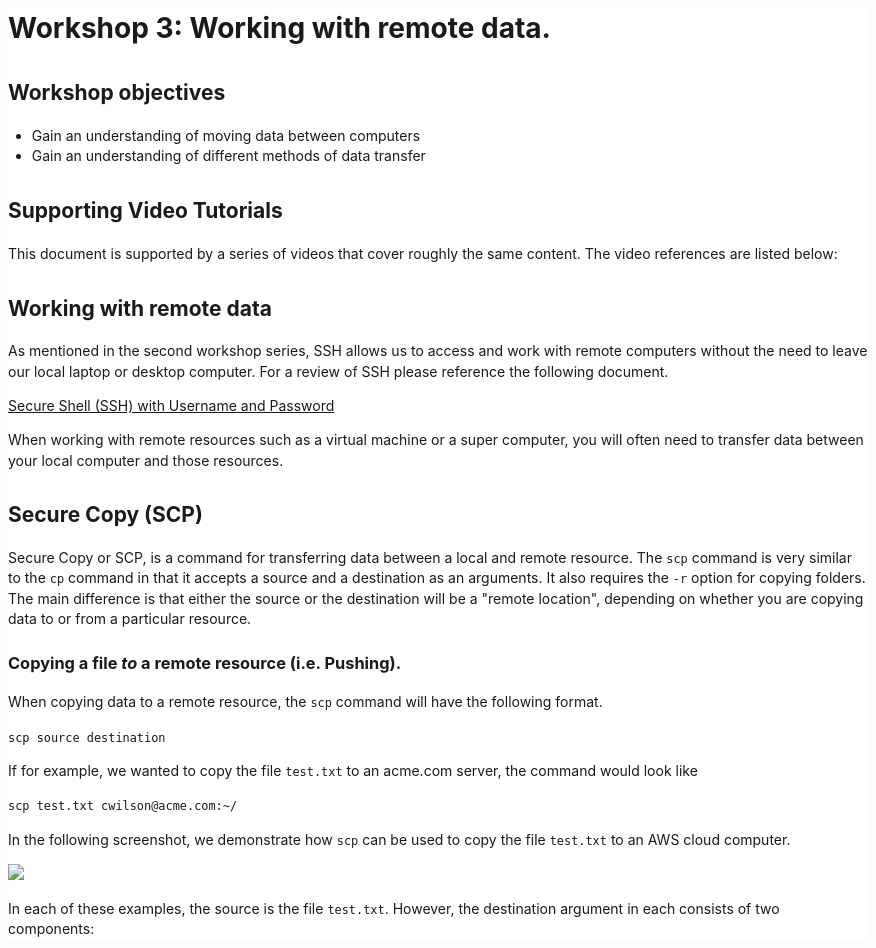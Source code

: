 # Workshop 3: Working with remote data.

## Workshop objectives

* Gain an understanding of moving data between computers 
* Gain an understanding of different methods of data transfer

## Supporting Video Tutorials
This document is supported by a series of videos that cover roughly the same content. The video references are listed below:

## Working with remote data

As mentioned in the second workshop series, SSH allows us to access and work with remote computers without the need to leave our local laptop or desktop computer. For a review of SSH please reference the following document.

[Secure Shell (SSH) with Username and Password](https://github.com/mdibl/biocore_documentation/blob/master/cli_workshops_2020/markdown/workshop_ssh_password.md)

When working with remote resources such as a virtual machine or a super computer, you will often need to transfer data between your local computer and those resources.

## Secure Copy (SCP)
Secure Copy or SCP, is a command for transferring data between a local and remote resource. The `scp` command is very similar to the `cp` command in that it accepts a source and a destination as an arguments. It also requires the `-r` option for copying folders. The main difference is that either the source or the destination will be a "remote location", depending on whether you are copying data to or from a particular resource.

### Copying a file **_to_** a remote resource (i.e. Pushing). 
When copying data to a remote resource, the `scp` command will have the following format.

```
scp source destination
```

If for example, we wanted to copy the file `test.txt` to an acme.com server, the command would look like 

```
scp test.txt cwilson@acme.com:~/
```

In the following screenshot, we demonstrate how `scp` can be used to copy the file `test.txt` to an AWS cloud computer.

<img src="https://github.com/mdibl/biocore_documentation/blob/master/cli_workshops_2020/images/images_workshop_3/workshop_image_1.png">

In each of these examples, the source is the file `test.txt`. However, the destination argument in each consists of two components:
